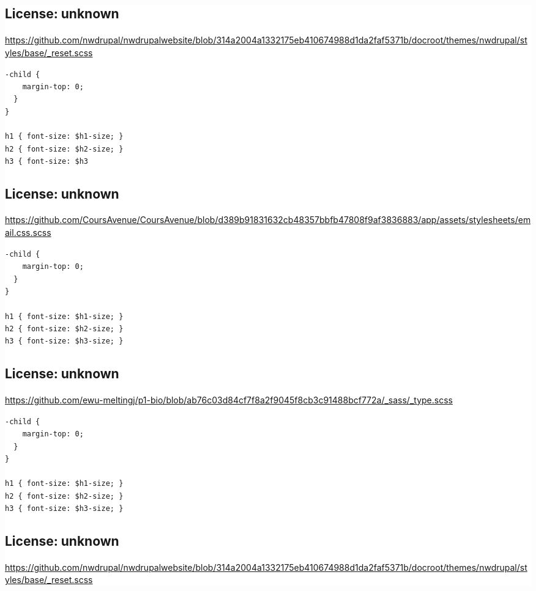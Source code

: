 ## License: unknown

https://github.com/nwdrupal/nwdrupalwebsite/blob/314a2004a1332175eb410674988d1da2faf5371b/docroot/themes/nwdrupal/styles/base/_reset.scss

```
-child {
    margin-top: 0;
  }
}

h1 { font-size: $h1-size; }
h2 { font-size: $h2-size; }
h3 { font-size: $h3
```

## License: unknown

https://github.com/CoursAvenue/CoursAvenue/blob/d389b91831632cb48357bbfb47808f9af3836883/app/assets/stylesheets/email.css.scss

```
-child {
    margin-top: 0;
  }
}

h1 { font-size: $h1-size; }
h2 { font-size: $h2-size; }
h3 { font-size: $h3-size; }
```

## License: unknown

https://github.com/ewu-meltingj/p1-bio/blob/ab76c03d84cf7f8a2f9045f8cb3c91488bcf772a/_sass/_type.scss

```
-child {
    margin-top: 0;
  }
}

h1 { font-size: $h1-size; }
h2 { font-size: $h2-size; }
h3 { font-size: $h3-size; }
```

## License: unknown

https://github.com/nwdrupal/nwdrupalwebsite/blob/314a2004a1332175eb410674988d1da2faf5371b/docroot/themes/nwdrupal/styles/base/_reset.scss
